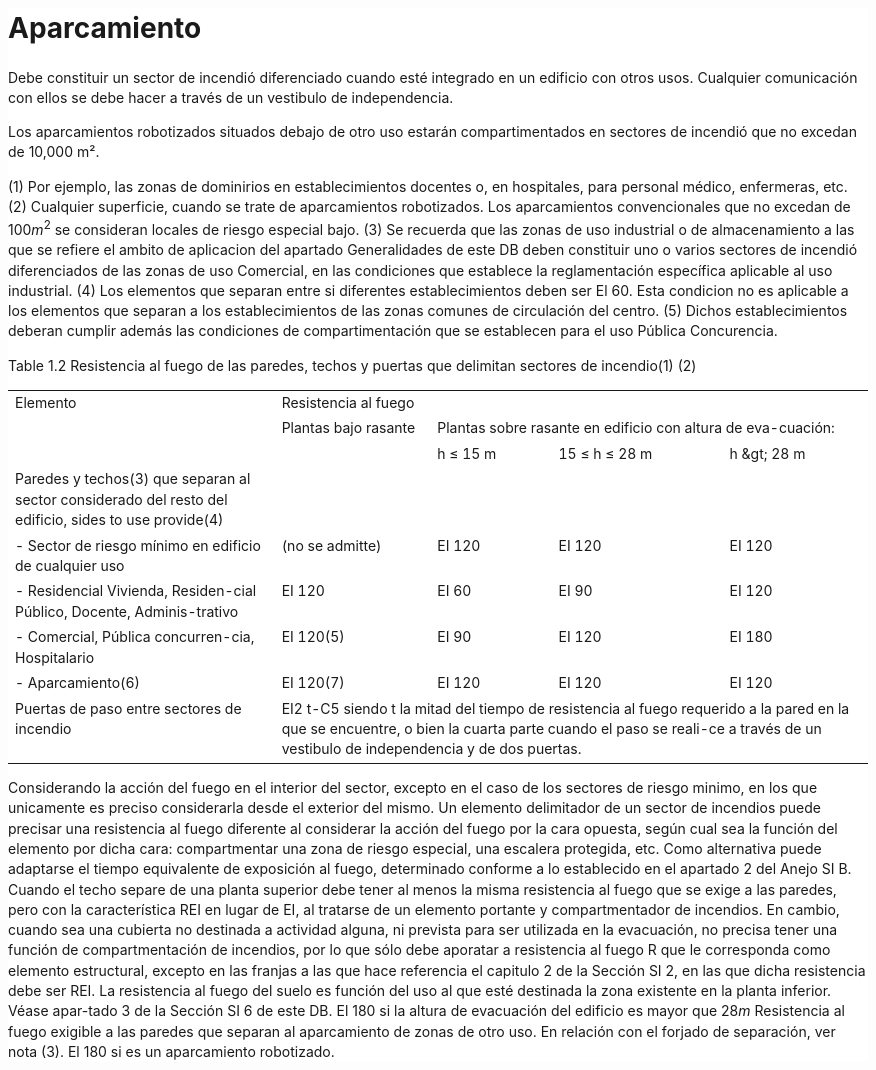 # Aparcamiento

Debe constituir un sector de incendió diferenciado cuando esté integrado en un edificio con otros usos. Cualquier comunicación con ellos se debe hacer a través de un vestibulo de independencia.

Los aparcamientos robotizados situados debajo de otro uso estarán compartimentados en sectores de incendió que no excedan de 10,000 m².

(1) Por ejemplo, las zonas de dominirios en establecimientos docentes o, en hospitales, para personal médico, enfermeras, etc. 
(2) Cualquier superficie, cuando se trate de aparcamientos robotizados. Los aparcamientos convencionales que no excedan de  $100m^2$  se consideran locales de riesgo especial bajo. 
(3) Se recuerda que las zonas de uso industrial o de almacenamiento a las que se refiere el ambito de aplicacion del apartado Generalidades de este DB deben constituir uno o varios sectores de incendió diferenciados de las zonas de uso Comercial, en las condiciones que establece la reglamentación específica aplicable al uso industrial. 
(4) Los elementos que separan entre si diferentes establecimientos deben ser El 60. Esta condicion no es aplicable a los elementos que separan a los establecimientos de las zonas comunes de circulación del centro. 
(5) Dichos establecimientos deberan cumplir además las condiciones de compartimentación que se establecen para el uso Pública Concurencia.

Table 1.2 Resistencia al fuego de las paredes, techos y puertas que delimitan sectores de incendio(1) (2)  

<table><tr><td rowspan="3">Elemento</td><td colspan="4">Resistencia al fuego</td></tr><tr><td rowspan="2">Plantas bajo rasante</td><td colspan="3">Plantas sobre rasante en edificio con altura de eva-cuación:</td></tr><tr><td>h ≤ 15 m</td><td>15 ≤ h ≤ 28 m</td><td>h &amp;gt; 28 m</td></tr><tr><td>Paredes y techos(3) que separan al sector considerado del resto del edificio, sides to use provide(4)</td><td></td><td></td><td></td><td></td></tr><tr><td>- Sector de riesgo mínimo en edificio de cualquier uso</td><td>(no se admitte)</td><td>EI 120</td><td>EI 120</td><td>EI 120</td></tr><tr><td>- Residencial Vivienda, Residen-cial Público, Docente, Adminis-trativo</td><td>EI 120</td><td>EI 60</td><td>EI 90</td><td>EI 120</td></tr><tr><td>- Comercial, Pública concurren-cia, Hospitalario</td><td>EI 120(5)</td><td>EI 90</td><td>EI 120</td><td>EI 180</td></tr><tr><td>- Aparcamiento(6)</td><td>EI 120(7)</td><td>EI 120</td><td>EI 120</td><td>EI 120</td></tr><tr><td>Puertas de paso entre sectores de incendio</td><td colspan="4">EI2 t-C5 siendo t la mitad del tiempo de resistencia al fuego requerido a la pared en la que se encuentre, o bien la cuarta parte cuando el paso se reali-ce a través de un vestibulo de independencia y de dos puertas.</td></tr></table>

Considerando la acción del fuego en el interior del sector, excepto en el caso de los sectores de riesgo minimo, en los que unicamente es preciso considerarla desde el exterior del mismo. Un elemento delimitador de un sector de incendios puede precisar una resistencia al fuego diferente al considerar la acción del fuego por la cara opuesta, según cual sea la función del elemento por dicha cara: compartmentar una zona de riesgo especial, una escalera protegida, etc. Como alternativa puede adaptarse el tiempo equivalente de exposición al fuego, determinado conforme a lo establecido en el apartado 2 del Anejo SI B. Cuando el techo separe de una planta superior debe tener al menos la misma resistencia al fuego que se exige a las paredes, pero con la característica REI en lugar de EI, al tratarse de un elemento portante y compartmentador de incendios. En cambio, cuando sea una cubierta no destinada a actividad alguna, ni prevista para ser utilizada en la evacuación, no precisa tener una función de compartmentación de incendios, por lo que sólo debe aporatar a resistencia al fuego R que le corresponda como elemento estructural, excepto en las franjas a las que hace referencia el capitulo 2 de la Sección SI 2, en las que dicha resistencia debe ser REI. La resistencia al fuego del suelo es función del uso al que esté destinada la zona existente en la planta inferior. Véase apar-tado 3 de la Sección SI 6 de este DB. El 180 si la altura de evacuación del edificio es mayor que  $28m$  Resistencia al fuego exigible a las paredes que separan al aparcamiento de zonas de otro uso. En relación con el forjado de separación, ver nota (3). El 180 si es un aparcamiento robotizado.